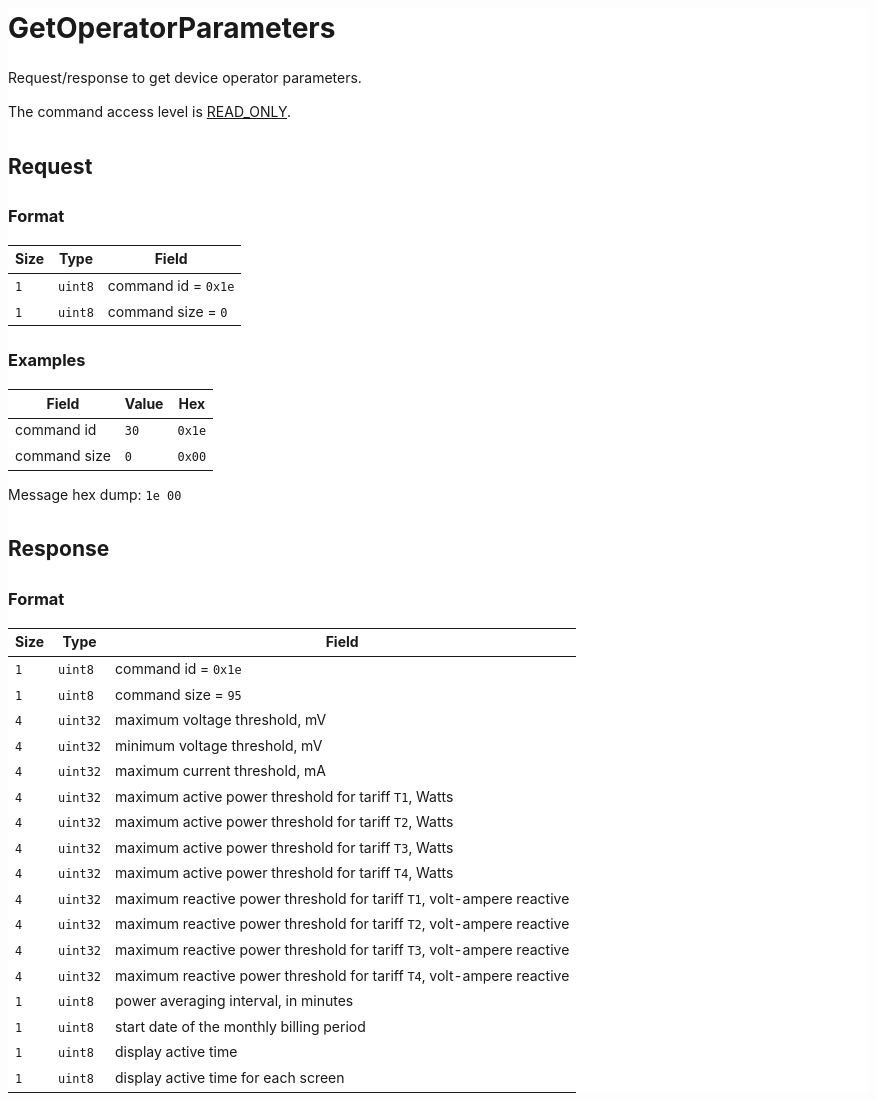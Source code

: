 # GetOperatorParameters

Request/response to get device operator parameters.

The command access level is [READ_ONLY](../basics.md#command-access-level).


## Request

### Format

| Size | Type    | Field               |
| ---- | ------- | ------------------- |
| `1`  | `uint8` | command id = `0x1e` |
| `1`  | `uint8` | command size = `0`  |

### Examples

| Field        | Value | Hex    |
| ------------ | ----- | ------ |
| command id   | `30`  | `0x1e` |
| command size | `0`   | `0x00` |

Message hex dump: `1e 00`


## Response

### Format

| Size | Type     | Field                                                                                                                                                               |
| ---- | -------- | ------------------------------------------------------------------------------------------------------------------------------------------------------------------- |
| `1`  | `uint8`  | command id = `0x1e`                                                                                                                                                 |
| `1`  | `uint8`  | command size = `95`                                                                                                                                                 |
| `4`  | `uint32` | maximum voltage threshold, mV                                                                                                                                       |
| `4`  | `uint32` | minimum voltage threshold, mV                                                                                                                                       |
| `4`  | `uint32` | maximum current threshold, mA                                                                                                                                       |
| `4`  | `uint32` | maximum active power threshold for tariff `T1`, Watts                                                                                                               |
| `4`  | `uint32` | maximum active power threshold for tariff `T2`, Watts                                                                                                               |
| `4`  | `uint32` | maximum active power threshold for tariff `T3`, Watts                                                                                                               |
| `4`  | `uint32` | maximum active power threshold for tariff `T4`, Watts                                                                                                               |
| `4`  | `uint32` | maximum reactive power threshold for tariff `T1`, volt-ampere reactive                                                                                              |
| `4`  | `uint32` | maximum reactive power threshold for tariff `T2`, volt-ampere reactive                                                                                              |
| `4`  | `uint32` | maximum reactive power threshold for tariff `T3`, volt-ampere reactive                                                                                              |
| `4`  | `uint32` | maximum reactive power threshold for tariff `T4`, volt-ampere reactive                                                                                              |
| `1`  | `uint8`  | power averaging interval, in minutes                                                                                                                                |
| `1`  | `uint8`  | start date of the monthly billing period                                                                                                                            |
| `1`  | `uint8`  | display active time                                                                                                                                                 |
| `1`  | `uint8`  | display active time for each screen                                                                                                                                 |